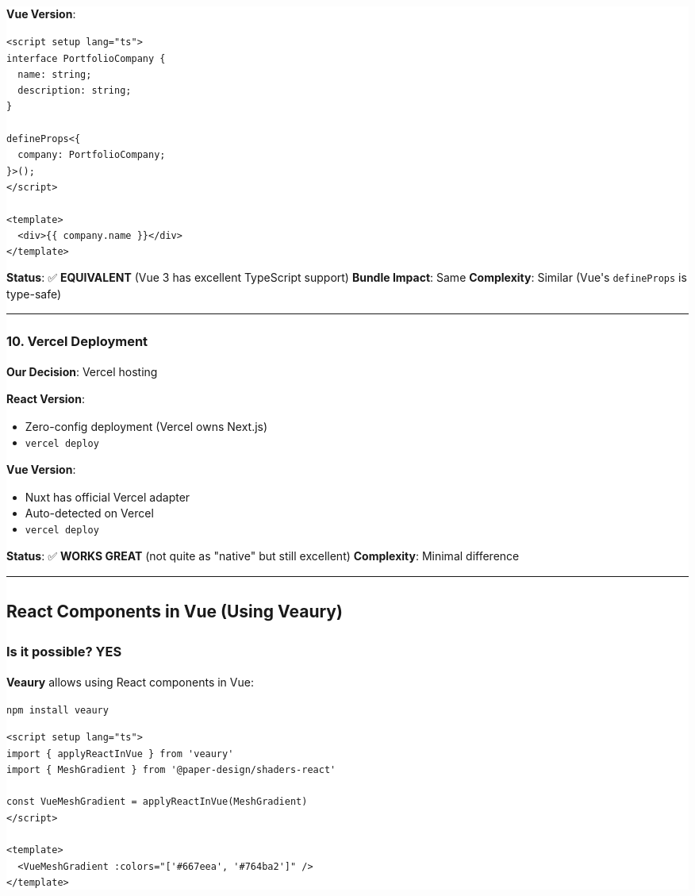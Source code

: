 **Vue Version**:
```vue
<script setup lang="ts">
interface PortfolioCompany {
  name: string;
  description: string;
}

defineProps<{
  company: PortfolioCompany;
}>();
</script>

<template>
  <div>{{ company.name }}</div>
</template>
```

**Status**: ✅ **EQUIVALENT** (Vue 3 has excellent TypeScript support)
**Bundle Impact**: Same
**Complexity**: Similar (Vue's `defineProps` is type-safe)

---

### 10. Vercel Deployment

**Our Decision**: Vercel hosting

**React Version**:
- Zero-config deployment (Vercel owns Next.js)
- `vercel deploy`

**Vue Version**:
- Nuxt has official Vercel adapter
- Auto-detected on Vercel
- `vercel deploy`

**Status**: ✅ **WORKS GREAT** (not quite as "native" but still excellent)
**Complexity**: Minimal difference

---

## React Components in Vue (Using Veaury)

### Is it possible? YES

**Veaury** allows using React components in Vue:

```bash
npm install veaury
```

```vue
<script setup lang="ts">
import { applyReactInVue } from 'veaury'
import { MeshGradient } from '@paper-design/shaders-react'

const VueMeshGradient = applyReactInVue(MeshGradient)
</script>

<template>
  <VueMeshGradient :colors="['#667eea', '#764ba2']" />
</template>
```

